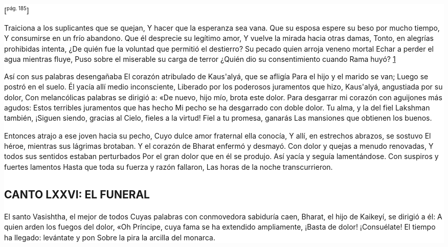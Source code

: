 <span id="p185">[<sup><small>pág. 185</small></sup>]</span>

Traiciona a los suplicantes que se quejan,
Y hacer que la esperanza sea vana.
Que su esposa espere su beso por mucho tiempo,
Y consumirse en un frío abandono.
Que él desprecie su legítimo amor,
Y vuelve la mirada hacia otras damas,
Tonto, en alegrías prohibidas intenta,
¿De quién fue la voluntad que permitió el destierro?
Su pecado quien arroja veneno mortal
Echar a perder el agua mientras fluye,
Puso sobre el miserable su carga de terror
¿Quién dio su consentimiento cuando Rama huyó? [1](Libro_2_80#fn351)

Así con sus palabras desengañaba
El corazón atribulado de Kaus'alyá, que se afligía
Para el hijo y el marido se van;
Luego se postró en el suelo.
Él yacía allí medio inconsciente,
Liberado por los poderosos juramentos que hizo,
Kaus'alyá, angustiada por su dolor,
Con melancólicas palabras se dirigió a:
«De nuevo, hijo mío, brota este dolor.
Para desgarrar mi corazón con aguijones más agudos:
Estos terribles juramentos que has hecho
Mi pecho se ha desgarrado con doble dolor.
Tu alma, y ​​la del fiel Lakshman también,
¡Siguen siendo, gracias al Cielo, fieles a la virtud!
Fiel a tu promesa, ganarás
Las mansiones que obtienen los buenos.

Entonces atrajo a ese joven hacia su pecho,
Cuyo dulce amor fraternal ella conocía,
Y allí, en estrechos abrazos, se sostuvo
El héroe, mientras sus lágrimas brotaban.
Y el corazón de Bharat enfermó y desmayó.
Con dolor y quejas a menudo renovadas,
Y todos sus sentidos estaban perturbados
Por el gran dolor que en él se produjo.
Así yacía y seguía lamentándose.
Con suspiros y fuertes lamentos
Hasta que toda su fuerza y ​​razón fallaron,
Las horas de la noche transcurrieron.



## CANTO LXXVI: EL FUNERAL

El santo Vasishtha, el mejor de todos
Cuyas palabras con conmovedora sabiduría caen,
Bharat, el hijo de Kaikeyí, se dirigió a él:
A quien arden los fuegos del dolor,
«Oh Príncipe, cuya fama se ha extendido ampliamente,
¡Basta de dolor! ¡Consuélate!
El tiempo ha llegado: levántate y pon
Sobre la pira la arcilla del monarca.


[^348]: 178:1 «El S'atadrú, 'el de los cien canales' —el Zaradrus de Ptolomeo, el Hesydrus de Plinio— es el Sutlej». _Vishnu Purána_ de WILSON, vol. II, pág. 130.
[^349]: 178:2 El Sarasvatí o Sursooty es un afluente del Caggar o Guggur en Sirhind.
[^350]: 184:1 _S'úryamcha pratimehata_, adversus solemne mingat. Una ofensa expresamente prohibida por las Leyes de Manu.
[^351]: 185:1 Bharat no pretende estas maldiciones para ninguna persona en particular: él sólo desea probar su propia inocencia invocándolas sobre su propia cabeza si tuvo alguna participación en el destierro de Ráma.
[^352]: 186:1 El Sama-veda, cuyos himnos se cantan en voz alta.
[^353]: 186:2 Caminando de derecha a izquierda.
[^354]: 187:1 Nacimiento y muerte, placer y dolor, pérdida y ganancia.
[^355]: 187:2 Erigido sobre un árbol o bastón alto en honor a Indra.
[^356]: 188:1 En esta estrofa sigo la edición de Bombay en lugar de la de Schlegel, que da lágrimas de alegría a los cortesanos.